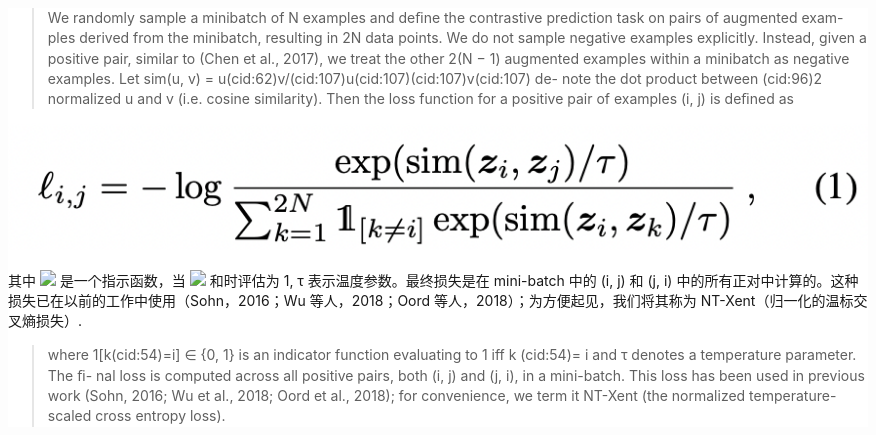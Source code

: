 >We randomly sample a minibatch of N examples and deﬁne the contrastive prediction task on pairs of augmented exam- ples derived from the minibatch, resulting in 2N data points. We do not sample negative examples explicitly. Instead, given a positive pair, similar to (Chen et al., 2017), we treat the other 2(N − 1) augmented examples within a minibatch as negative examples. Let sim(u, v) = u(cid:62)v/(cid:107)u(cid:107)(cid:107)v(cid:107) de- note the dot product between (cid:96)2 normalized u and v (i.e. cosine similarity). Then the loss function for a positive pair of examples (i, j) is deﬁned as

![image-20221107162252352.png](sim_clr/image-20221107162252352.png)

其中 
![](http://latex.codecogs.com/svg.latex?\mathbb{1}_{[k%20\neq%20i]}%20\in\{0,1\})
 是一个指示函数，当 
![](http://latex.codecogs.com/svg.latex?k%20\neq%20i)
 和时评估为 1,  τ 表示温度参数。最终损失是在 mini-batch 中的 (i, j) 和 (j, i) 中的所有正对中计算的。这种损失已在以前的工作中使用（Sohn，2016；Wu 等人，2018；Oord 等人，2018）；为方便起见，我们将其称为 NT-Xent（归一化的温标交叉熵损失）.

>where 1[k(cid:54)=i] ∈ {0, 1} is an indicator function evaluating to 1 iff k (cid:54)= i and τ denotes a temperature parameter. The ﬁ- nal loss is computed across all positive pairs, both (i, j) and (j, i), in a mini-batch. This loss has been used in previous work (Sohn, 2016; Wu et al., 2018; Oord et al., 2018); for convenience, we term it NT-Xent (the normalized temperature-scaled cross entropy loss).
